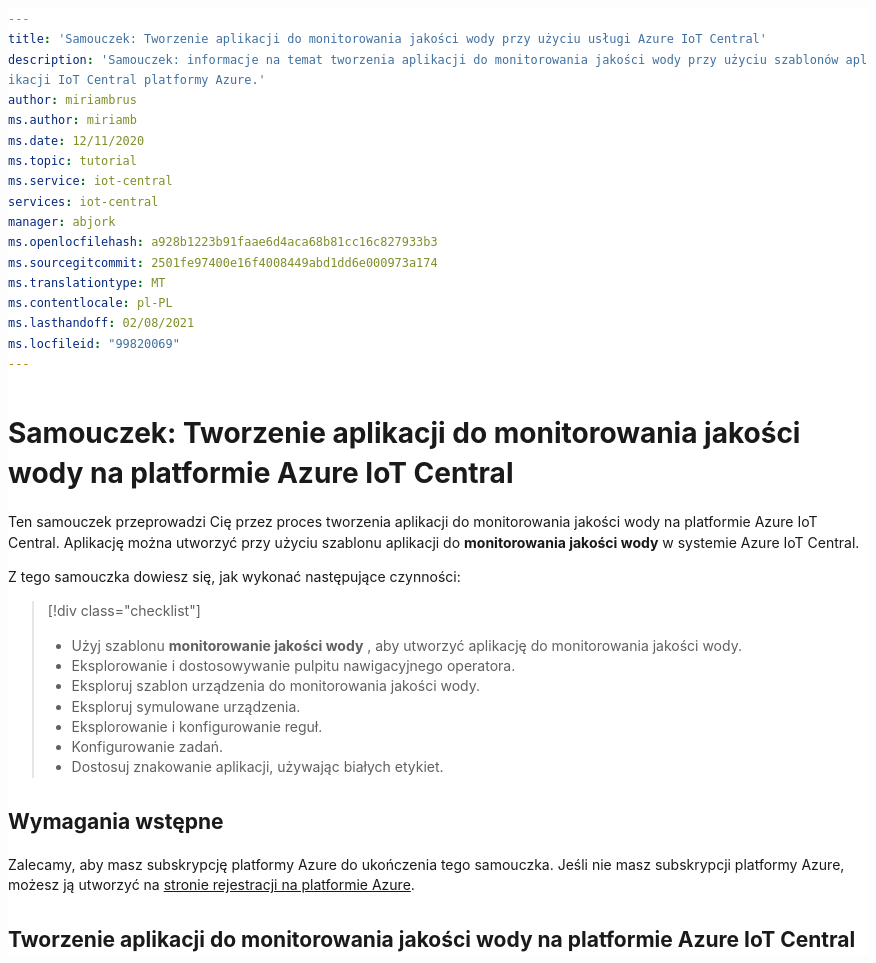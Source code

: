 ```yaml
---
title: 'Samouczek: Tworzenie aplikacji do monitorowania jakości wody przy użyciu usługi Azure IoT Central'
description: 'Samouczek: informacje na temat tworzenia aplikacji do monitorowania jakości wody przy użyciu szablonów aplikacji IoT Central platformy Azure.'
author: miriambrus
ms.author: miriamb
ms.date: 12/11/2020
ms.topic: tutorial
ms.service: iot-central
services: iot-central
manager: abjork
ms.openlocfilehash: a928b1223b91faae6d4aca68b81cc16c827933b3
ms.sourcegitcommit: 2501fe97400e16f4008449abd1dd6e000973a174
ms.translationtype: MT
ms.contentlocale: pl-PL
ms.lasthandoff: 02/08/2021
ms.locfileid: "99820069"
---
```

# <a name="tutorial-create-a-water-quality-monitoring-application-in-azure-iot-central"></a>Samouczek: Tworzenie aplikacji do monitorowania jakości wody na platformie Azure IoT Central

Ten samouczek przeprowadzi Cię przez proces tworzenia aplikacji do monitorowania jakości wody na platformie Azure IoT Central. Aplikację można utworzyć przy użyciu szablonu aplikacji do **monitorowania jakości wody** w systemie Azure IoT Central.

Z tego samouczka dowiesz się, jak wykonać następujące czynności:

> [!div class="checklist"]
> * Użyj szablonu **monitorowanie jakości wody** , aby utworzyć aplikację do monitorowania jakości wody.
> * Eksplorowanie i dostosowywanie pulpitu nawigacyjnego operatora.
> * Eksploruj szablon urządzenia do monitorowania jakości wody.
> * Eksploruj symulowane urządzenia.
> * Eksplorowanie i konfigurowanie reguł.
> * Konfigurowanie zadań.
> * Dostosuj znakowanie aplikacji, używając białych etykiet.

## <a name="prerequisites"></a>Wymagania wstępne

Zalecamy, aby masz subskrypcję platformy Azure do ukończenia tego samouczka. Jeśli nie masz subskrypcji platformy Azure, możesz ją utworzyć na [stronie rejestracji na platformie Azure](https://aka.ms/createazuresubscription).

## <a name="create-a-water-quality-monitoring-application-in-azure-iot-central"></a>Tworzenie aplikacji do monitorowania jakości wody na platformie Azure IoT Central
